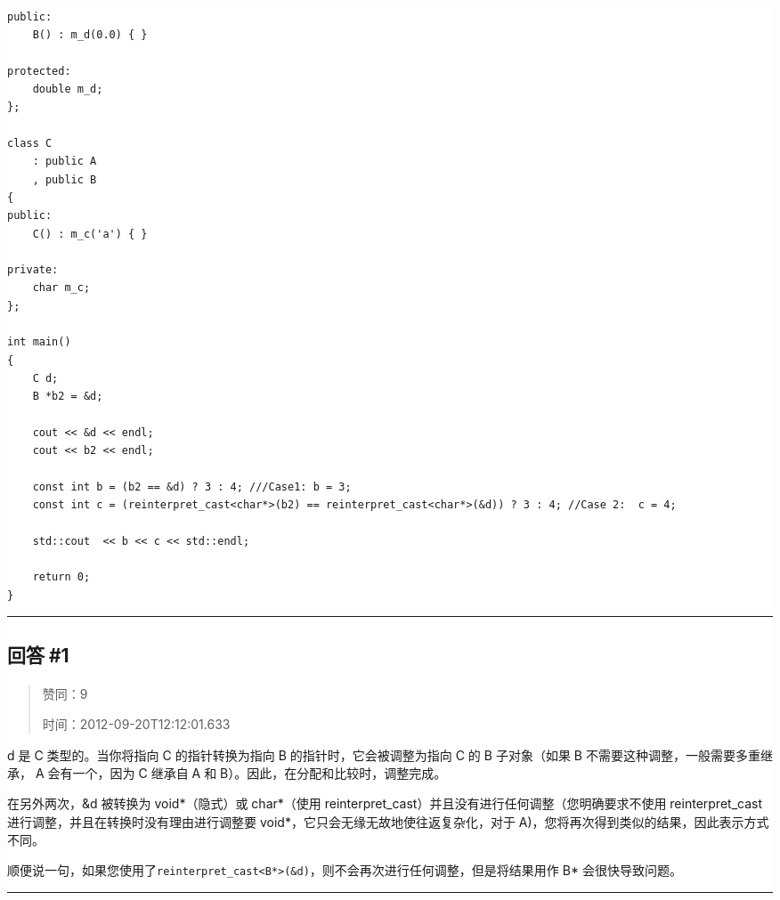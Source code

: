 ```
public:
    B() : m_d(0.0) { }

protected:
    double m_d;
};

class C
    : public A
    , public B
{
public:
    C() : m_c('a') { }

private:
    char m_c;
};

int main()
{
    C d;
    B *b2 = &d;

    cout << &d << endl;
    cout << b2 << endl;

    const int b = (b2 == &d) ? 3 : 4; ///Case1: b = 3;
    const int c = (reinterpret_cast<char*>(b2) == reinterpret_cast<char*>(&d)) ? 3 : 4; //Case 2:  c = 4;

    std::cout  << b << c << std::endl;

    return 0;
} 
```

* * *

## 回答 #1

> 赞同：9
> 
> 时间：2012-09-20T12:12:01.633

d 是 C 类型的。当你将指向 C 的指针转换为指向 B 的指针时，它会被调整为指向 C 的 B 子对象（如果 B 不需要这种调整，一般需要多重继承， A 会有一个，因为 C 继承自 A 和 B）。因此，在分配和比较时，调整完成。

在另外两次，&d 被转换为 void*（隐式）或 char*（使用 reinterpret_cast）并且没有进行任何调整（您明确要求不使用 reinterpret_cast 进行调整，并且在转换时没有理由进行调整要 void*，它只会无缘无故地使往返复杂化，对于 A)，您将再次得到类似的结果，因此表示方式不同。

顺便说一句，如果您使用了`reinterpret_cast<B*>(&d)`，则不会再次进行任何调整，但是将结果用作 B* 会很快导致问题。

* * *
